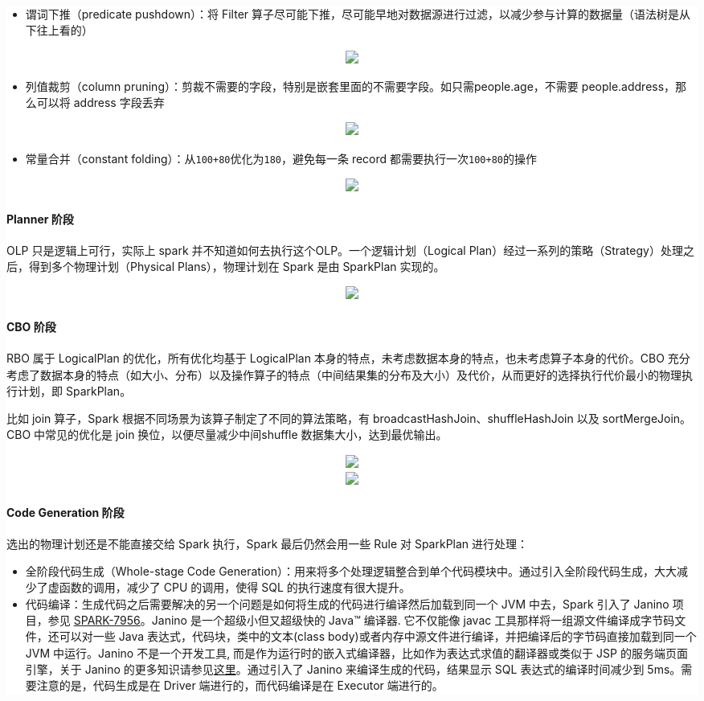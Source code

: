 - 谓词下推（predicate pushdown）：将 Filter 算子尽可能下推，尽可能早地对数据源进行过滤，以减少参与计算的数据量（语法树是从下往上看的）

<div align=center>
    <img src="https://likeitea-1257692904.cos.ap-guangzhou.myqcloud.com/liketea_blog/20200507200627.png" width="80%" heigh="80%"></img>
</div>

- 列值裁剪（column pruning）：剪裁不需要的字段，特别是嵌套里面的不需要字段。如只需people.age，不需要 people.address，那么可以将 address 字段丢弃

<div align=center>
    <img src="https://likeitea-1257692904.cos.ap-guangzhou.myqcloud.com/liketea_blog/20200507201159.png" width="80%" heigh="80%"></img>
</div>

- 常量合并（constant folding）：从`100+80`优化为`180`，避免每一条 record 都需要执行一次`100+80`的操作

<div align=center>
    <img src="https://likeitea-1257692904.cos.ap-guangzhou.myqcloud.com/liketea_blog/20200507201220.png" width="80%" heigh="80%"></img>
</div>

#### Planner 阶段
OLP 只是逻辑上可行，实际上 spark 并不知道如何去执行这个OLP。一个逻辑计划（Logical Plan）经过一系列的策略（Strategy）处理之后，得到多个物理计划（Physical Plans），物理计划在 Spark 是由 SparkPlan 实现的。

<div align=center>
    <img src="https://likeitea-1257692904.cos.ap-guangzhou.myqcloud.com/liketea_blog/20200507203422.png" width="80%" heigh="80%"></img>
</div>

#### CBO 阶段
RBO 属于 LogicalPlan 的优化，所有优化均基于 LogicalPlan 本身的特点，未考虑数据本身的特点，也未考虑算子本身的代价。CBO 充分考虑了数据本身的特点（如大小、分布）以及操作算子的特点（中间结果集的分布及大小）及代价，从而更好的选择执行代价最小的物理执行计划，即 SparkPlan。

比如 join 算子，Spark 根据不同场景为该算子制定了不同的算法策略，有 broadcastHashJoin、shuffleHashJoin 以及 sortMergeJoin。CBO 中常见的优化是 join 换位，以便尽量减少中间shuffle 数据集大小，达到最优输出。

<div align=center>
    <img src="https://likeitea-1257692904.cos.ap-guangzhou.myqcloud.com/liketea_blog/20200507203837.png" width="80%" heigh="80%"></img>
</div>

<div align=center>
    <img src="https://likeitea-1257692904.cos.ap-guangzhou.myqcloud.com/liketea_blog/20200507203845.png" width="80%" heigh="80%"></img>
</div>

#### Code Generation 阶段
选出的物理计划还是不能直接交给 Spark 执行，Spark 最后仍然会用一些 Rule 对 SparkPlan 进行处理：

- 全阶段代码生成（Whole-stage Code Generation）：用来将多个处理逻辑整合到单个代码模块中。通过引入全阶段代码生成，大大减少了虚函数的调用，减少了 CPU 的调用，使得 SQL 的执行速度有很大提升。
- 代码编译：生成代码之后需要解决的另一个问题是如何将生成的代码进行编译然后加载到同一个 JVM 中去，Spark 引入了 Janino 项目，参见 [SPARK-7956](https://www.iteblog.com/redirect.php?url=aHR0cHM6Ly9pc3N1ZXMuYXBhY2hlLm9yZy9qaXJhL2Jyb3dzZS9TUEFSSy03OTU2&article=true)。Janino 是一个超级小但又超级快的 Java™ 编译器. 它不仅能像 javac 工具那样将一组源文件编译成字节码文件，还可以对一些 Java 表达式，代码块，类中的文本(class body)或者内存中源文件进行编译，并把编译后的字节码直接加载到同一个 JVM 中运行。Janino 不是一个开发工具, 而是作为运行时的嵌入式编译器，比如作为表达式求值的翻译器或类似于 JSP 的服务端页面引擎，关于 Janino 的更多知识请参见[这里](https://janino-compiler.github.io/janino/)。通过引入了 Janino 来编译生成的代码，结果显示 SQL 表达式的编译时间减少到 5ms。需要注意的是，代码生成是在 Driver 端进行的，而代码编译是在 Executor 端进行的。
